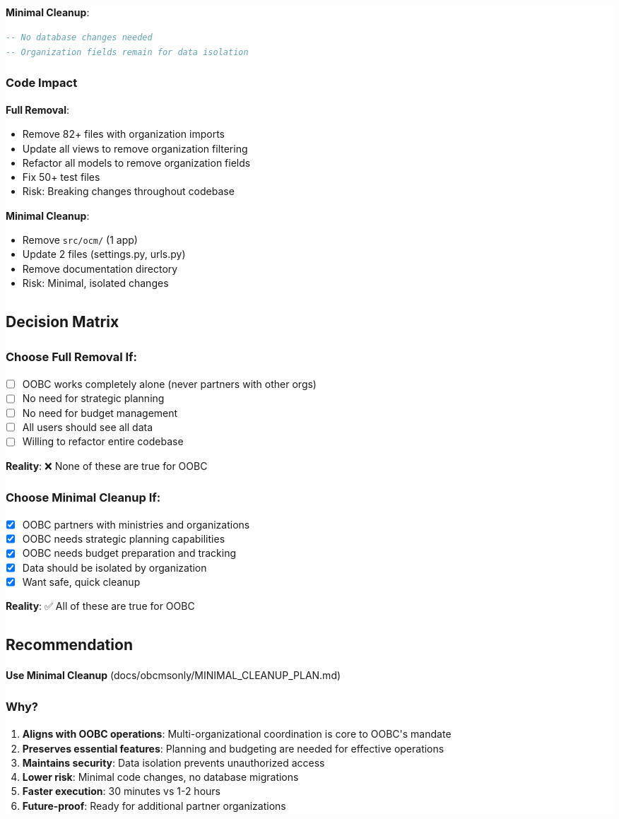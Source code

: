 **Minimal Cleanup**:
```sql
-- No database changes needed
-- Organization fields remain for data isolation
```

### Code Impact

**Full Removal**:
- Remove 82+ files with organization imports
- Update all views to remove organization filtering
- Refactor all models to remove organization fields
- Fix 50+ test files
- Risk: Breaking changes throughout codebase

**Minimal Cleanup**:
- Remove `src/ocm/` (1 app)
- Update 2 files (settings.py, urls.py)
- Remove documentation directory
- Risk: Minimal, isolated changes

## Decision Matrix

### Choose Full Removal If:
- [ ] OOBC works completely alone (never partners with other orgs)
- [ ] No need for strategic planning
- [ ] No need for budget management
- [ ] All users should see all data
- [ ] Willing to refactor entire codebase

**Reality**: ❌ None of these are true for OOBC

### Choose Minimal Cleanup If:
- [x] OOBC partners with ministries and organizations
- [x] OOBC needs strategic planning capabilities
- [x] OOBC needs budget preparation and tracking
- [x] Data should be isolated by organization
- [x] Want safe, quick cleanup

**Reality**: ✅ All of these are true for OOBC

## Recommendation

**Use Minimal Cleanup** (docs/obcmsonly/MINIMAL_CLEANUP_PLAN.md)

### Why?

1. **Aligns with OOBC operations**: Multi-organizational coordination is core to OOBC's mandate
2. **Preserves essential features**: Planning and budgeting are needed for effective operations
3. **Maintains security**: Data isolation prevents unauthorized access
4. **Lower risk**: Minimal code changes, no database migrations
5. **Faster execution**: 30 minutes vs 1-2 hours
6. **Future-proof**: Ready for additional partner organizations
